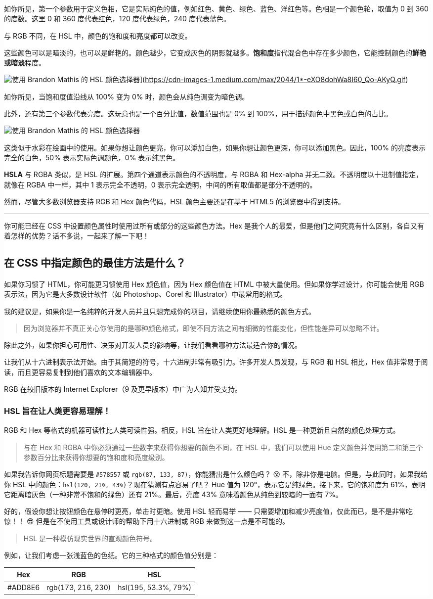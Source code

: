如你所见，第一个参数用于定义色相，它是实际纯色的值，例如红色、黄色、绿色、蓝色、洋红色等。色相是一个颜色轮，取值为 0 到 360 的度数。这里 0 和 360 度代表红色，120 度代表绿色，240 度代表蓝色。

与 RGB 不同，在 HSL 中，颜色的饱和度和亮度都可以改变。

这些颜色可以是暗淡的，也可以是鲜艳的。颜色越少，它变成灰色的阴影就越多。**饱和度**指代混合色中存在多少颜色，它能控制颜色的**鲜艳或暗淡**程度。

![使用 Brandon Mathis 的 [HSL 颜色选择器](https://hslpicker.com/#ff5100)](https://hslpicker.com/#ff5100)](https://cdn-images-1.medium.com/max/2044/1*-eXO8dohWa8I60_Qo-AKyQ.gif)

如你所见，当饱和度值沿线从 100% 变为 0% 时，颜色会从纯色调变为暗色调。

此外，还有第三个参数代表亮度。这玩意也是一个百分比值，数值范围也是 0% 到 100%，用于描述颜色中黑色或白色的占比。

![使用 Brandon Mathis 的 [HSL 颜色选择器](https://hslpicker.com/#ff5100)](https://cdn-images-1.medium.com/max/2000/1*1s0MaASIXSV9vJw6oFvjgg.gif)

这类似于水彩在绘画中的使用。如果你想让颜色更亮，你可以添加白色，如果你想让颜色更深，你可以添加黑色。因此，100% 的亮度表示完全的白色，50% 表示实际色调颜色，0% 表示纯黑色。

**HSLA** 与 RGBA 类似，是 HSL 的扩展。第四个通道表示颜色的不透明度，与 RGBA 和 Hex-alpha 并无二致。不透明度以十进制值指定，就像在 RGBA 中一样，其中 1 表示完全不透明，0 表示完全透明，中间的所有取值都是部分不透明的。

然而，尽管大多数浏览器支持 RGB 和 Hex 颜色代码，HSL 颜色主要还是在基于 HTML5 的浏览器中得到支持。

---

你可能已经在 CSS 中设置颜色属性时使用过所有或部分的这些颜色方法。Hex 是我个人的最爱，但是他们之间究竟有什么区别，各自又有着怎样的优势？话不多说，一起来了解一下吧！

## 在 CSS 中指定颜色的最佳方法是什么？

如果你习惯了 HTML，你可能更习惯使用 Hex 颜色值，因为 Hex 颜色值在 HTML 中被大量使用。但如果你学过设计，你可能会使用 RGB 表示法，因为它是大多数设计软件（如 Photoshop、Corel 和 Illustrator）中最常用的格式。

我的建议是，如果你是一名纯粹的开发人员并且只想完成你的项目，请继续使用你最熟悉的颜色方式。

> 因为浏览器并不真正关心你使用的是哪种颜色格式，即使不同方法之间有细微的性能变化，但性能差异可以忽略不计。

除此之外，如果你担心可用性、决策对开发人员的影响等，让我们看看哪种方法最适合你的情况。

让我们从十六进制表示法开始。由于其简短的符号，十六进制非常有吸引力。许多开发人员发现，与 RGB 和 HSL 相比，Hex 值非常易于阅读，而且更容易复制到他们喜欢的文本编辑器中。

RGB 在较旧版本的 Internet Explorer（9 及更早版本）中广为人知并受支持。

### HSL 旨在让人类更容易理解！

RGB 和 Hex 等格式的机器可读性比人类可读性强。相反，HSL 旨在让人类更好地理解。HSL 是一种更新且自然的颜色处理方式。

> 与在 Hex 和 RGBA 中你必须通过一些数字来获得你想要的颜色不同，在 HSL 中，我们可以使用 Hue 定义颜色并使用第二和第三个参数百分比来获得你想要的饱和度和亮度级别。

如果我告诉你网页标题需要是 `#578557` 或 `rgb(87, 133, 87)`，你能猜出是什么颜色吗？ 😵 不，除非你是电脑。但是，与此同时，如果我给你 HSL 中的颜色：`hsl(120, 21%, 43%)`？现在猜测有点容易了吧？ Hue 值为 120°，表示它是纯绿色。接下来，它的饱和度为 61%，表明它距离暗灰色（一种非常不饱和的绿色）还有 21%。最后，亮度 43% 意味着颜色从纯色到较暗的一面有 7%。

好的，假设你想让按钮颜色在悬停时更亮，单击时更暗。使用 HSL 轻而易举 —— 只需要增加和减少亮度值，仅此而已，是不是非常吃惊！！ 😎 但是在不使用工具或设计师的帮助下用十六进制或 RGB 来做到这一点是不可能的。

> HSL 是一种模仿现实世界的直观颜色符号。

例如，让我们考虑一张浅蓝色的色纸。它的三种格式的颜色值分别是：

| Hex | RGB | HSL |
| --- | --- | --- |
| #ADD8E6 | rgb(173, 216, 230) | hsl(195, 53.3%, 79%) |
